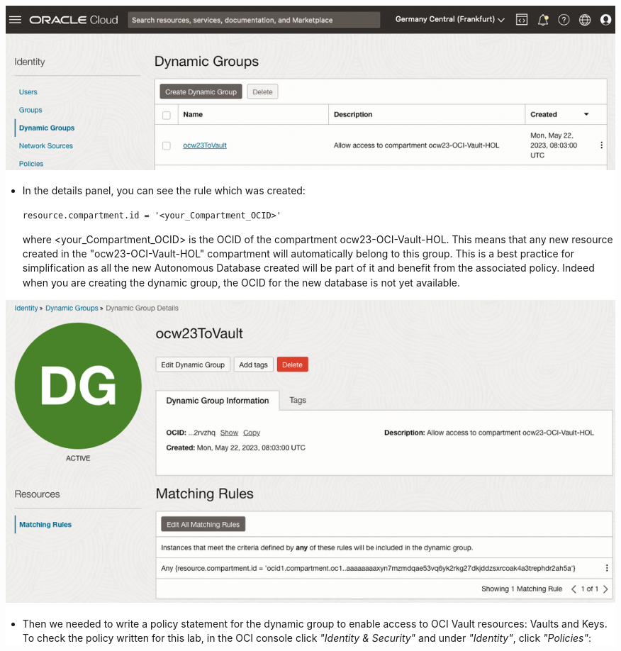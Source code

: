  ![Dynamic Groups list](./images/dynamic-groups-list.png "Dynamic Groups List")

* In the details panel, you can see the rule which was created: 
  ```
  resource.compartment.id = '<your_Compartment_OCID>'
  ```
  where &lt;your\_Compartment\_OCID&gt; is the OCID of the compartment ocw23-OCI-Vault-HOL.
  This means that any new resource created in the "ocw23-OCI-Vault-HOL" compartment will automatically belong to this group. This is a best practice for simplification as all the new Autonomous Database created will be part of it and benefit from the associated policy. Indeed when you are creating the dynamic group, the OCID for the new database is not yet available.

 ![Dynamic Group Details](./images/dynamic-group-details.png "Dynamic Group Details")

* Then we needed to write a policy statement for the dynamic group to enable access to OCI Vault resources: Vaults and Keys. To check the policy written for this lab, in the OCI console click *"Identity & Security"* and under *"Identity"*, click *"Policies"*:
